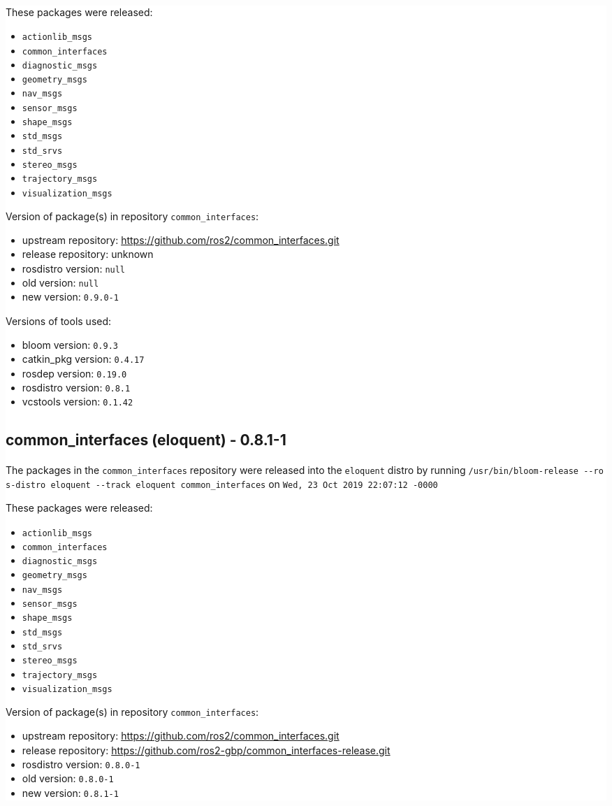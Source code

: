 These packages were released:
- `actionlib_msgs`
- `common_interfaces`
- `diagnostic_msgs`
- `geometry_msgs`
- `nav_msgs`
- `sensor_msgs`
- `shape_msgs`
- `std_msgs`
- `std_srvs`
- `stereo_msgs`
- `trajectory_msgs`
- `visualization_msgs`

Version of package(s) in repository `common_interfaces`:

- upstream repository: https://github.com/ros2/common_interfaces.git
- release repository: unknown
- rosdistro version: `null`
- old version: `null`
- new version: `0.9.0-1`

Versions of tools used:

- bloom version: `0.9.3`
- catkin_pkg version: `0.4.17`
- rosdep version: `0.19.0`
- rosdistro version: `0.8.1`
- vcstools version: `0.1.42`


## common_interfaces (eloquent) - 0.8.1-1

The packages in the `common_interfaces` repository were released into the `eloquent` distro by running `/usr/bin/bloom-release --ros-distro eloquent --track eloquent common_interfaces` on `Wed, 23 Oct 2019 22:07:12 -0000`

These packages were released:
- `actionlib_msgs`
- `common_interfaces`
- `diagnostic_msgs`
- `geometry_msgs`
- `nav_msgs`
- `sensor_msgs`
- `shape_msgs`
- `std_msgs`
- `std_srvs`
- `stereo_msgs`
- `trajectory_msgs`
- `visualization_msgs`

Version of package(s) in repository `common_interfaces`:

- upstream repository: https://github.com/ros2/common_interfaces.git
- release repository: https://github.com/ros2-gbp/common_interfaces-release.git
- rosdistro version: `0.8.0-1`
- old version: `0.8.0-1`
- new version: `0.8.1-1`

